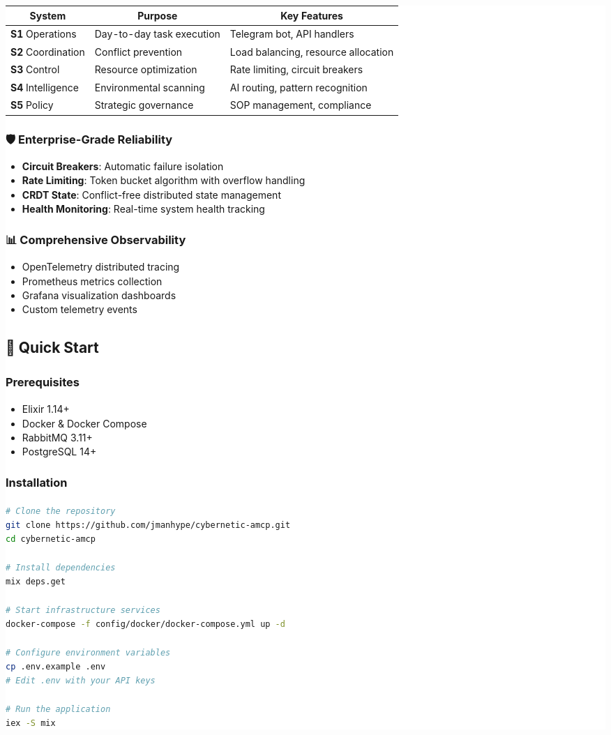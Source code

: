 | System | Purpose | Key Features |
|--------|---------|--------------|
| **S1** Operations | Day-to-day task execution | Telegram bot, API handlers |
| **S2** Coordination | Conflict prevention | Load balancing, resource allocation |
| **S3** Control | Resource optimization | Rate limiting, circuit breakers |
| **S4** Intelligence | Environmental scanning | AI routing, pattern recognition |
| **S5** Policy | Strategic governance | SOP management, compliance |

### 🛡️ **Enterprise-Grade Reliability**
- **Circuit Breakers**: Automatic failure isolation
- **Rate Limiting**: Token bucket algorithm with overflow handling
- **CRDT State**: Conflict-free distributed state management
- **Health Monitoring**: Real-time system health tracking

### 📊 **Comprehensive Observability**
- OpenTelemetry distributed tracing
- Prometheus metrics collection
- Grafana visualization dashboards
- Custom telemetry events

## 🚀 Quick Start

### Prerequisites

- Elixir 1.14+
- Docker & Docker Compose
- RabbitMQ 3.11+
- PostgreSQL 14+

### Installation

```bash
# Clone the repository
git clone https://github.com/jmanhype/cybernetic-amcp.git
cd cybernetic-amcp

# Install dependencies
mix deps.get

# Start infrastructure services
docker-compose -f config/docker/docker-compose.yml up -d

# Configure environment variables
cp .env.example .env
# Edit .env with your API keys

# Run the application
iex -S mix
```
